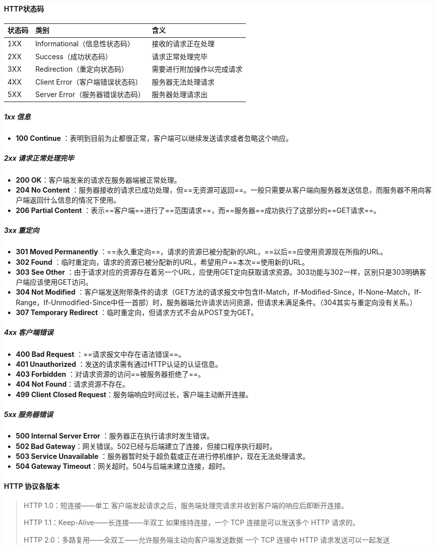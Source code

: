 #### HTTP状态码

| 状态码 | 类别                             | 含义                       |
| :----- | :------------------------------- | :------------------------- |
| 1XX    | Informational（信息性状态码）    | 接收的请求正在处理         |
| 2XX    | Success（成功状态码）            | 请求正常处理完毕           |
| 3XX    | Redirection（重定向状态码）      | 需要进行附加操作以完成请求 |
| 4XX    | Client Error（客户端错误状态码） | 服务器无法处理请求         |
| 5XX    | Server Error（服务器错误状态码） | 服务器处理请求出           |

##### 1xx 信息

- **100 Continue** ：表明到目前为止都很正常，客户端可以继续发送请求或者忽略这个响应。

##### 2xx 请求正常处理完毕

- **200 OK**：客户端发来的请求在服务器端被正常处理。
- **204 No Content** ：服务器接收的请求已成功处理，但==无资源可返回==。一般只需要从客户端向服务器发送信息，而服务器不用向客户端返回什么信息的情况下使用。
- **206 Partial Content** ：表示==客户端==进行了==范围请求==，而==服务器==成功执行了这部分的==GET请求==。

##### 3xx 重定向

- **301 Moved Permanently** ：==永久重定向==，请求的资源已被分配新的URL，==以后==应使用资源现在所指的URL。
- **302 Found** ：临时重定向，请求的资源已被分配新的URL，希望用户==本次==使用新的URL。
- **303 See Other** ：由于请求对应的资源存在着另一个URL，应使用GET定向获取请求资源。303功能与302一样，区别只是303明确客户端应该使用GET访问。
- **304 Not Modified** ：客户端发送附带条件的请求（GET方法的请求报文中包含If-Match，If-Modified-Since，If-None-Match，If-Range，If-Unmodified-Since中任一首部）时，服务器端允许请求访问资源，但请求未满足条件。（304其实与重定向没有关系。）
- **307 Temporary Redirect** ：临时重定向，但请求方式不会从POST变为GET。

##### 4xx 客户端错误

- **400 Bad Request** ：==请求报文中存在语法错误==。
- **401 Unauthorized** ：发送的请求需有通过HTTP认证的认证信息。
- **403 Forbidden** ：对请求资源的访问==被服务器拒绝了==。
- **404 Not Found**：请求资源不存在。
- **499 Client Closed Request**：服务端响应时间过长，客户端主动断开连接。

##### 5xx 服务器错误

- **500 Internal Server Error** ：服务器正在执行请求时发生错误。
- **502 Bad Gateway**：网关错误。502已经与后端建立了连接，但接口程序执行超时。
- **503 Service Unavailable** ：服务器暂时处于超负载或正在进行停机维护，现在无法处理请求。
- **504 Gateway Timeout**：网关超时。504与后端未建立连接，超时。

#### HTTP 协议各版本

> HTTP 1.0：短连接——单工
> 客户端发起请求之后，服务端处理完请求并收到客户端的响应后即断开连接。
>
> HTTP 1.1：Keep-Alive——长连接——半双工
> 如果维持连接，一个 TCP 连接是可以发送多个 HTTP 请求的。
>
> HTTP 2.0：多路复用——全双工——允许服务端主动向客户端发送数据
> 一个 TCP 连接中 HTTP 请求发送可以一起发送
